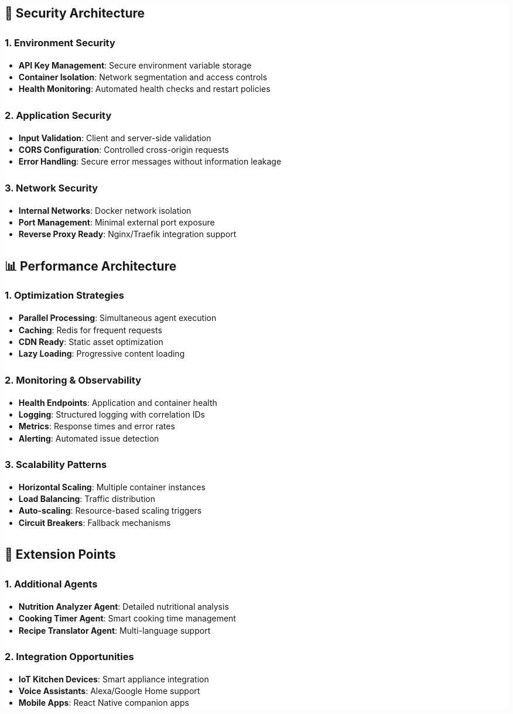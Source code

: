 ## 🔐 Security Architecture

### 1. Environment Security
- **API Key Management**: Secure environment variable storage
- **Container Isolation**: Network segmentation and access controls
- **Health Monitoring**: Automated health checks and restart policies

### 2. Application Security
- **Input Validation**: Client and server-side validation
- **CORS Configuration**: Controlled cross-origin requests
- **Error Handling**: Secure error messages without information leakage

### 3. Network Security
- **Internal Networks**: Docker network isolation
- **Port Management**: Minimal external port exposure
- **Reverse Proxy Ready**: Nginx/Traefik integration support

## 📊 Performance Architecture

### 1. Optimization Strategies
- **Parallel Processing**: Simultaneous agent execution
- **Caching**: Redis for frequent requests
- **CDN Ready**: Static asset optimization
- **Lazy Loading**: Progressive content loading

### 2. Monitoring & Observability
- **Health Endpoints**: Application and container health
- **Logging**: Structured logging with correlation IDs
- **Metrics**: Response times and error rates
- **Alerting**: Automated issue detection

### 3. Scalability Patterns
- **Horizontal Scaling**: Multiple container instances
- **Load Balancing**: Traffic distribution
- **Auto-scaling**: Resource-based scaling triggers
- **Circuit Breakers**: Fallback mechanisms

## 🔮 Extension Points

### 1. Additional Agents
- **Nutrition Analyzer Agent**: Detailed nutritional analysis
- **Cooking Timer Agent**: Smart cooking time management
- **Recipe Translator Agent**: Multi-language support

### 2. Integration Opportunities
- **IoT Kitchen Devices**: Smart appliance integration
- **Voice Assistants**: Alexa/Google Home support
- **Mobile Apps**: React Native companion apps
